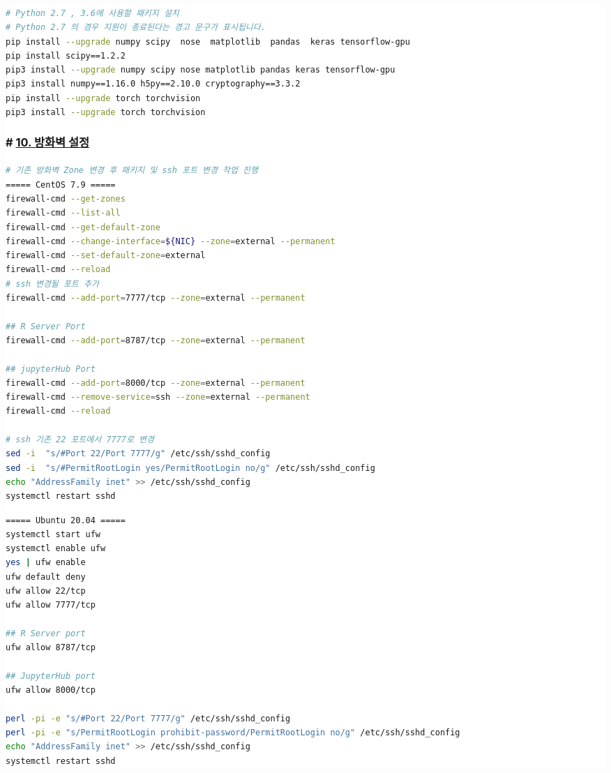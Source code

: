 ```bash
# Python 2.7 , 3.6에 사용할 패키지 설치
# Python 2.7 의 경우 지원이 종료된다는 경고 문구가 표시됩니다.
pip install --upgrade numpy scipy  nose  matplotlib  pandas  keras tensorflow-gpu
pip install scipy==1.2.2
pip3 install --upgrade numpy scipy nose matplotlib pandas keras tensorflow-gpu
pip3 install numpy==1.16.0 h5py==2.10.0 cryptography==3.3.2
pip install --upgrade torch torchvision 
pip3 install --upgrade torch torchvision
```

### # [10. 방화벽 설정](#목차)
```bash
# 기존 방화벽 Zone 변경 후 패키지 및 ssh 포트 변경 작업 진행
===== CentOS 7.9 =====
firewall-cmd --get-zones
firewall-cmd --list-all
firewall-cmd --get-default-zone
firewall-cmd --change-interface=${NIC} --zone=external --permanent
firewall-cmd --set-default-zone=external
firewall-cmd --reload
# ssh 변경될 포트 추가
firewall-cmd --add-port=7777/tcp --zone=external --permanent

## R Server Port
firewall-cmd --add-port=8787/tcp --zone=external --permanent

## jupyterHub Port
firewall-cmd --add-port=8000/tcp --zone=external --permanent
firewall-cmd --remove-service=ssh --zone=external --permanent
firewall-cmd --reload

# ssh 기존 22 포트에서 7777로 변경
sed -i  "s/#Port 22/Port 7777/g" /etc/ssh/sshd_config
sed -i  "s/#PermitRootLogin yes/PermitRootLogin no/g" /etc/ssh/sshd_config
echo "AddressFamily inet" >> /etc/ssh/sshd_config
systemctl restart sshd
```

```bash
===== Ubuntu 20.04 =====
systemctl start ufw
systemctl enable ufw
yes | ufw enable
ufw default deny
ufw allow 22/tcp 
ufw allow 7777/tcp 

## R Server port
ufw allow 8787/tcp 

## JupyterHub port
ufw allow 8000/tcp

perl -pi -e "s/#Port 22/Port 7777/g" /etc/ssh/sshd_config
perl -pi -e "s/PermitRootLogin prohibit-password/PermitRootLogin no/g" /etc/ssh/sshd_config
echo "AddressFamily inet" >> /etc/ssh/sshd_config
systemctl restart sshd
```

